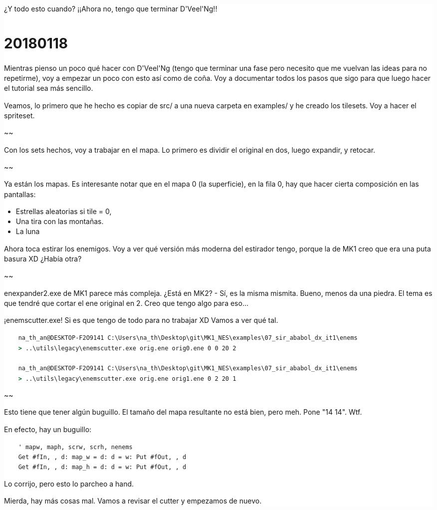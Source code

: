 ¿Y todo esto cuando? ¡¡Ahora no, tengo que terminar D'Veel'Ng!!

20180118
========

Mientras pienso un poco qué hacer con D'Veel'Ng (tengo que terminar una fase pero necesito que me vuelvan las ideas para no repetirme), voy a empezar un poco con esto así como de coña. Voy a documentar todos los pasos que sigo para que luego hacer el tutorial sea más sencillo.

Veamos, lo primero que he hecho es copiar de src/ a una nueva carpeta en examples/ y he creado los tilesets. Voy a hacer el spriteset.

~~

Con los sets hechos, voy a trabajar en el mapa. Lo primero es dividir el original en dos, luego expandir, y retocar.

~~

Ya están los mapas. Es interesante notar que en el mapa 0 (la superficie), en la fila 0, hay que hacer cierta composición en las pantallas:

- Estrellas aleatorias si tile = 0,
- Una tira con las montañas.
- La luna

Ahora toca estirar los enemigos. Voy a ver qué versión más moderna del estirador tengo, porque la de MK1 creo que era una puta basura XD ¿Había otra?

~~

enexpander2.exe de MK1 parece más compleja. ¿Está en MK2? - Sí, es la misma mismita. Bueno, menos da una piedra. El tema es que tendré que cortar el ene original en 2. Creo que tengo algo para eso... 

¡enemscutter.exe! Si es que tengo de todo para no trabajar XD Vamos a ver qué tal.

```cmd
    na_th_an@DESKTOP-F2O9141 C:\Users\na_th\Desktop\git\MK1_NES\examples\07_sir_ababol_dx_it1\enems
    > ..\utils\legacy\enemscutter.exe orig.ene orig0.ene 0 0 20 2

    na_th_an@DESKTOP-F2O9141 C:\Users\na_th\Desktop\git\MK1_NES\examples\07_sir_ababol_dx_it1\enems
    > ..\utils\legacy\enemscutter.exe orig.ene orig1.ene 0 2 20 1
```

~~

Esto tiene que tener algún buguillo. El tamaño del mapa resultante no está bien, pero meh. Pone "14 14". Wtf.

En efecto, hay un buguillo:

```freebasic0
    ' mapw, maph, scrw, scrh, nenems
    Get #fIn, , d: map_w = d: d = w: Put #fOut, , d
    Get #fIn, , d: map_h = d: d = w: Put #fOut, , d
```
 

Lo corrijo, pero esto lo parcheo a hand.

Mierda, hay más cosas mal. Vamos a revisar el cutter y empezamos de nuevo.
